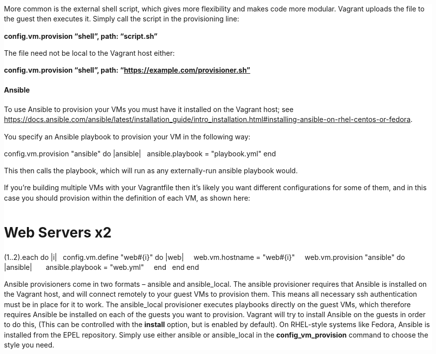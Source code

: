 More common is the external shell script, which gives more flexibility and makes code more modular. Vagrant uploads the file to the guest then executes it. Simply call the script in the provisioning line:

**config.vm.provision “shell”, path: “script.sh”**

The file need not be local to the Vagrant host either:

**config.vm.provision “shell”, path: “<https://example.com/provisioner.sh”>**

#### Ansible

To use Ansible to provision your VMs you must have it installed on the Vagrant host; see <https://docs.ansible.com/ansible/latest/installation_guide/intro_installation.html#installing-ansible-on-rhel-centos-or-fedora>.

You specify an Ansible playbook to provision your VM in the following way:
```

```

config.vm.provision "ansible" do |ansible|
  ansible.playbook = "playbook.yml"
end
```

```

This then calls the playbook, which will run as any externally-run ansible playbook would.

If you’re building multiple VMs with your Vagrantfile then it’s likely you want different configurations for some of them, and in this case you should provision within the definition of each VM, as shown here:
```

```

# Web Servers x2
(1..2).each do |i|
  config.vm.define "web#{i}" do |web|
    web.vm.hostname = "web#{i}"
    web.vm.provision "ansible" do |ansible|
      ansible.playbook = "web.yml"
    end
  end
end
```

```

Ansible provisioners come in two formats – ansible and ansible_local. The ansible provisioner requires that Ansible is installed on the Vagrant host, and will connect remotely to your guest VMs to provision them. This means all necessary ssh authentication must be in place for it to work. The ansible_local provisioner executes playbooks directly on the guest VMs, which therefore requires Ansible be installed on each of the guests you want to provision. Vagrant will try to install Ansible on the guests in order to do this, (This can be controlled with the **install** option, but is enabled by default). On RHEL-style systems like Fedora, Ansible is installed from the EPEL repository. Simply use either ansible or ansible_local in the **config_vm_provision** command to choose the style you need.
